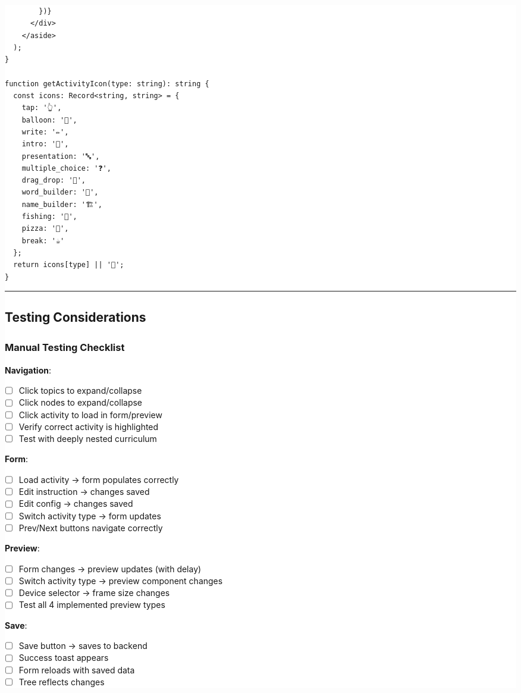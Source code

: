 ```tsx
        })}
      </div>
    </aside>
  );
}

function getActivityIcon(type: string): string {
  const icons: Record<string, string> = {
    tap: '👆',
    balloon: '🎈',
    write: '✏️',
    intro: '📖',
    presentation: '🔤',
    multiple_choice: '❓',
    drag_drop: '🎯',
    word_builder: '🔨',
    name_builder: '🏗️',
    fishing: '🎣',
    pizza: '🍕',
    break: '☕'
  };
  return icons[type] || '📝';
}
```

---

## Testing Considerations

### Manual Testing Checklist

**Navigation**:
- [ ] Click topics to expand/collapse
- [ ] Click nodes to expand/collapse
- [ ] Click activity to load in form/preview
- [ ] Verify correct activity is highlighted
- [ ] Test with deeply nested curriculum

**Form**:
- [ ] Load activity → form populates correctly
- [ ] Edit instruction → changes saved
- [ ] Edit config → changes saved
- [ ] Switch activity type → form updates
- [ ] Prev/Next buttons navigate correctly

**Preview**:
- [ ] Form changes → preview updates (with delay)
- [ ] Switch activity type → preview component changes
- [ ] Device selector → frame size changes
- [ ] Test all 4 implemented preview types

**Save**:
- [ ] Save button → saves to backend
- [ ] Success toast appears
- [ ] Form reloads with saved data
- [ ] Tree reflects changes
